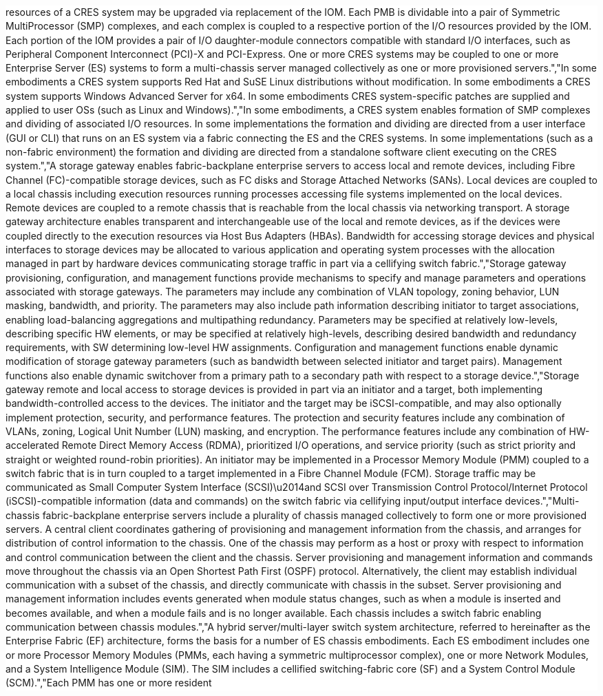 resources of a CRES system may be upgraded via replacement of the IOM. Each PMB is dividable into a pair of Symmetric MultiProcessor (SMP) complexes, and each complex is coupled to a respective portion of the I\/O resources provided by the IOM. Each portion of the IOM provides a pair of I\/O daughter-module connectors compatible with standard I\/O interfaces, such as Peripheral Component Interconnect (PCI)-X and PCI-Express. One or more CRES systems may be coupled to one or more Enterprise Server (ES) systems to form a multi-chassis server managed collectively as one or more provisioned servers.","In some embodiments a CRES system supports Red Hat and SuSE Linux distributions without modification. In some embodiments a CRES system supports Windows Advanced Server for x64. In some embodiments CRES system-specific patches are supplied and applied to user OSs (such as Linux and Windows).","In some embodiments, a CRES system enables formation of SMP complexes and dividing of associated I\/O resources. In some implementations the formation and dividing are directed from a user interface (GUI or CLI) that runs on an ES system via a fabric connecting the ES and the CRES systems. In some implementations (such as a non-fabric environment) the formation and dividing are directed from a standalone software client executing on the CRES system.","A storage gateway enables fabric-backplane enterprise servers to access local and remote devices, including Fibre Channel (FC)-compatible storage devices, such as FC disks and Storage Attached Networks (SANs). Local devices are coupled to a local chassis including execution resources running processes accessing file systems implemented on the local devices. Remote devices are coupled to a remote chassis that is reachable from the local chassis via networking transport. A storage gateway architecture enables transparent and interchangeable use of the local and remote devices, as if the devices were coupled directly to the execution resources via Host Bus Adapters (HBAs). Bandwidth for accessing storage devices and physical interfaces to storage devices may be allocated to various application and operating system processes with the allocation managed in part by hardware devices communicating storage traffic in part via a cellifying switch fabric.","Storage gateway provisioning, configuration, and management functions provide mechanisms to specify and manage parameters and operations associated with storage gateways. The parameters may include any combination of VLAN topology, zoning behavior, LUN masking, bandwidth, and priority. The parameters may also include path information describing initiator to target associations, enabling load-balancing aggregations and multipathing redundancy. Parameters may be specified at relatively low-levels, describing specific HW elements, or may be specified at relatively high-levels, describing desired bandwidth and redundancy requirements, with SW determining low-level HW assignments. Configuration and management functions enable dynamic modification of storage gateway parameters (such as bandwidth between selected initiator and target pairs). Management functions also enable dynamic switchover from a primary path to a secondary path with respect to a storage device.","Storage gateway remote and local access to storage devices is provided in part via an initiator and a target, both implementing bandwidth-controlled access to the devices. The initiator and the target may be iSCSI-compatible, and may also optionally implement protection, security, and performance features. The protection and security features include any combination of VLANs, zoning, Logical Unit Number (LUN) masking, and encryption. The performance features include any combination of HW-accelerated Remote Direct Memory Access (RDMA), prioritized I\/O operations, and service priority (such as strict priority and straight or weighted round-robin priorities). An initiator may be implemented in a Processor Memory Module (PMM) coupled to a switch fabric that is in turn coupled to a target implemented in a Fibre Channel Module (FCM). Storage traffic may be communicated as Small Computer System Interface (SCSI)\u2014and SCSI over Transmission Control Protocol\/Internet Protocol (iSCSI)-compatible information (data and commands) on the switch fabric via cellifying input\/output interface devices.","Multi-chassis fabric-backplane enterprise servers include a plurality of chassis managed collectively to form one or more provisioned servers. A central client coordinates gathering of provisioning and management information from the chassis, and arranges for distribution of control information to the chassis. One of the chassis may perform as a host or proxy with respect to information and control communication between the client and the chassis. Server provisioning and management information and commands move throughout the chassis via an Open Shortest Path First (OSPF) protocol. Alternatively, the client may establish individual communication with a subset of the chassis, and directly communicate with chassis in the subset. Server provisioning and management information includes events generated when module status changes, such as when a module is inserted and becomes available, and when a module fails and is no longer available. Each chassis includes a switch fabric enabling communication between chassis modules.","A hybrid server\/multi-layer switch system architecture, referred to hereinafter as the Enterprise Fabric (EF) architecture, forms the basis for a number of ES chassis embodiments. Each ES embodiment includes one or more Processor Memory Modules (PMMs, each having a symmetric multiprocessor complex), one or more Network Modules, and a System Intelligence Module (SIM). The SIM includes a cellified switching-fabric core (SF) and a System Control Module (SCM).","Each PMM has one or more resident